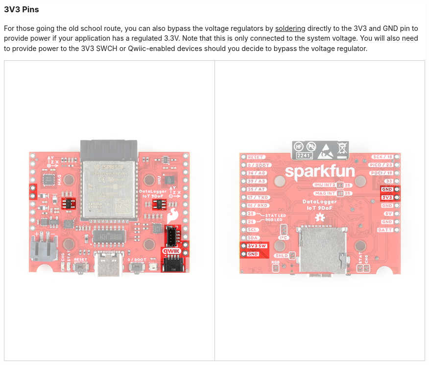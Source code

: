 

### 3V3 Pins

For those going the old school route, you can also bypass the voltage regulators by [soldering](https://learn.sparkfun.com/tutorials/how-to-solder-through-hole-soldering) directly to the 3V3 and GND pin to provide power if your application has a regulated 3.3V. Note that this is only connected to the system voltage. You will also need to provide power to the 3V3 SWCH or Qwiic-enabled devices should you decide to bypass the voltage regulator.

<div style="text-align: center;">
  <table>
    <tr style="vertical-align:middle;">
     <td style="text-align: center; vertical-align: middle; border: solid 1px #cccccc;"><a href="../assets/20594-SparkFun_DataLogger_IoT-ESP32_Top_3V3_System_Qwiic.jpg"><img src="../assets/20594-SparkFun_DataLogger_IoT-ESP32_Top_3V3_System_Qwiic.jpg" width="600px" height="600px" alt="3.3V Voltage Regulators, PTHs, and Qwiic Connectors Highlighted on the DataLogger IoT - 9DoF (Top View)"></a></td>
     <td style="text-align: center; vertical-align: middle; border: solid 1px #cccccc;"><a href="../assets/20594-SparkFun_DataLogger_IoT-ESP32_Bottom_3V3_System_Qwiic.jpg"><img src="../assets/20594-SparkFun_DataLogger_IoT-ESP32_Bottom_3V3_System_Qwiic.jpg" width="600px" height="600px" alt="3.3V Voltage Regulators, PTHs, and Qwiic Connectors Highlighted on the DataLogger IoT - 9DoF (Bottom View)"></a></td>
    </tr>
  </table>
</div>

